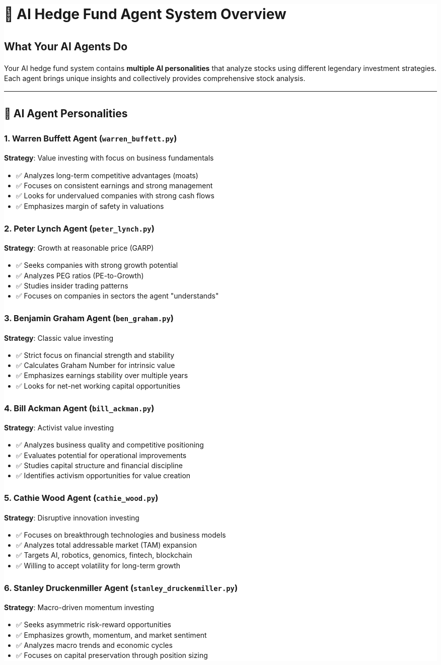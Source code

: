 # 🤖 AI Hedge Fund Agent System Overview

## What Your AI Agents Do

Your AI hedge fund system contains **multiple AI personalities** that analyze stocks using different legendary investment strategies. Each agent brings unique insights and collectively provides comprehensive stock analysis.

---

## 🧠 AI Agent Personalities

### 1. **Warren Buffett Agent** (`warren_buffett.py`)
**Strategy**: Value investing with focus on business fundamentals
- ✅ Analyzes long-term competitive advantages (moats)
- ✅ Focuses on consistent earnings and strong management
- ✅ Looks for undervalued companies with strong cash flows
- ✅ Emphasizes margin of safety in valuations

### 2. **Peter Lynch Agent** (`peter_lynch.py`)
**Strategy**: Growth at reasonable price (GARP)
- ✅ Seeks companies with strong growth potential
- ✅ Analyzes PEG ratios (PE-to-Growth)
- ✅ Studies insider trading patterns
- ✅ Focuses on companies in sectors the agent "understands"

### 3. **Benjamin Graham Agent** (`ben_graham.py`)
**Strategy**: Classic value investing
- ✅ Strict focus on financial strength and stability
- ✅ Calculates Graham Number for intrinsic value
- ✅ Emphasizes earnings stability over multiple years
- ✅ Looks for net-net working capital opportunities

### 4. **Bill Ackman Agent** (`bill_ackman.py`)
**Strategy**: Activist value investing
- ✅ Analyzes business quality and competitive positioning
- ✅ Evaluates potential for operational improvements
- ✅ Studies capital structure and financial discipline
- ✅ Identifies activism opportunities for value creation

### 5. **Cathie Wood Agent** (`cathie_wood.py`)
**Strategy**: Disruptive innovation investing
- ✅ Focuses on breakthrough technologies and business models
- ✅ Analyzes total addressable market (TAM) expansion
- ✅ Targets AI, robotics, genomics, fintech, blockchain
- ✅ Willing to accept volatility for long-term growth

### 6. **Stanley Druckenmiller Agent** (`stanley_druckenmiller.py`)
**Strategy**: Macro-driven momentum investing
- ✅ Seeks asymmetric risk-reward opportunities
- ✅ Emphasizes growth, momentum, and market sentiment
- ✅ Analyzes macro trends and economic cycles
- ✅ Focuses on capital preservation through position sizing
